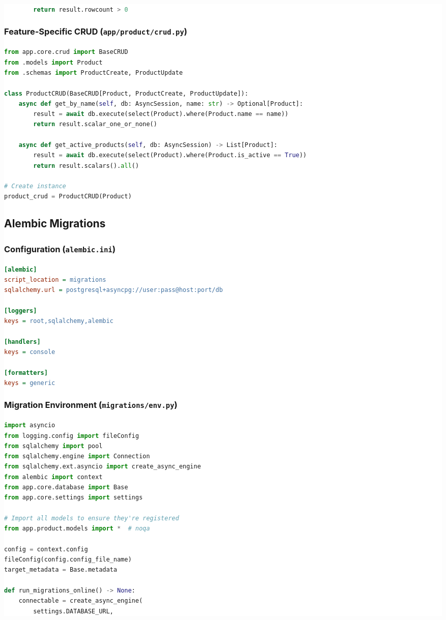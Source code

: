 ```python
        return result.rowcount > 0
```

### Feature-Specific CRUD (`app/product/crud.py`)

```python
from app.core.crud import BaseCRUD
from .models import Product
from .schemas import ProductCreate, ProductUpdate

class ProductCRUD(BaseCRUD[Product, ProductCreate, ProductUpdate]):
    async def get_by_name(self, db: AsyncSession, name: str) -> Optional[Product]:
        result = await db.execute(select(Product).where(Product.name == name))
        return result.scalar_one_or_none()
    
    async def get_active_products(self, db: AsyncSession) -> List[Product]:
        result = await db.execute(select(Product).where(Product.is_active == True))
        return result.scalars().all()

# Create instance
product_crud = ProductCRUD(Product)
```

## Alembic Migrations

### Configuration (`alembic.ini`)

```ini
[alembic]
script_location = migrations
sqlalchemy.url = postgresql+asyncpg://user:pass@host:port/db

[loggers]
keys = root,sqlalchemy,alembic

[handlers]
keys = console

[formatters]
keys = generic
```

### Migration Environment (`migrations/env.py`)

```python
import asyncio
from logging.config import fileConfig
from sqlalchemy import pool
from sqlalchemy.engine import Connection
from sqlalchemy.ext.asyncio import create_async_engine
from alembic import context
from app.core.database import Base
from app.core.settings import settings

# Import all models to ensure they're registered
from app.product.models import *  # noqa

config = context.config
fileConfig(config.config_file_name)
target_metadata = Base.metadata

def run_migrations_online() -> None:
    connectable = create_async_engine(
        settings.DATABASE_URL,
```